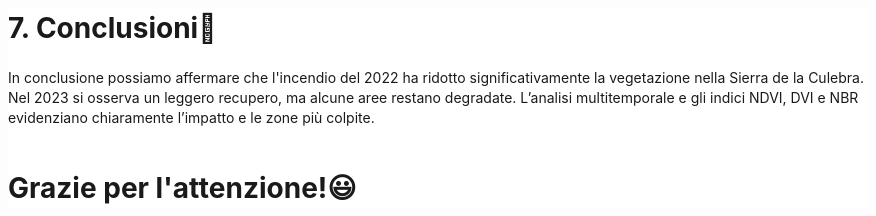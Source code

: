 # 7. Conclusioni📝
In conclusione possiamo affermare che l'incendio del 2022 ha ridotto significativamente la vegetazione nella Sierra de la Culebra. Nel 2023 si osserva un leggero recupero, ma alcune aree restano degradate. L’analisi multitemporale e gli indici NDVI, DVI e NBR evidenziano chiaramente l’impatto e le zone più colpite.

# Grazie per l'attenzione!😃 

